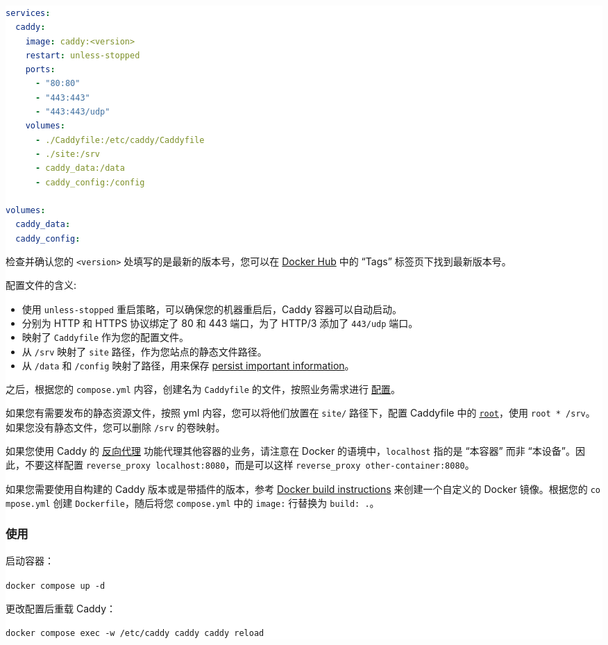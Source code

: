 ```yaml
services:
  caddy:
    image: caddy:<version>
    restart: unless-stopped
    ports:
      - "80:80"
      - "443:443"
      - "443:443/udp"
    volumes:
      - ./Caddyfile:/etc/caddy/Caddyfile
      - ./site:/srv
      - caddy_data:/data
      - caddy_config:/config

volumes:
  caddy_data:
  caddy_config:
```

检查并确认您的 `<version>` 处填写的是最新的版本号，您可以在 [Docker Hub](https://hub.docker.com/_/caddy) 中的 “Tags” 标签页下找到最新版本号。

配置文件的含义:

- 使用 `unless-stopped` 重启策略，可以确保您的机器重启后，Caddy 容器可以自动启动。
- 分别为 HTTP 和 HTTPS 协议绑定了 80 和 443 端口，为了 HTTP/3 添加了 `443/udp` 端口。
- 映射了 `Caddyfile` 作为您的配置文件。
- 从 `/srv` 映射了 `site` 路径，作为您站点的静态文件路径。
- 从 `/data` 和 `/config` 映射了路径，用来保存 [persist important information](/docs/conventions#file-locations)。

之后，根据您的 `compose.yml` 内容，创建名为 `Caddyfile` 的文件，按照业务需求进行 [配置](/docs/caddyfile/concepts)。

如果您有需要发布的静态资源文件，按照 yml 内容，您可以将他们放置在 `site/` 路径下，配置 Caddyfile 中的 [`root`](/docs/caddyfile/directives/root)，使用 `root * /srv`。如果您没有静态文件，您可以删除 `/srv` 的卷映射。

<aside class="tip">

如果您使用 Caddy 的 [反向代理](/docs/caddyfile/directives/reverse_proxy) 功能代理其他容器的业务，请注意在 Docker 的语境中，`localhost` 指的是 “本容器” 而非 “本设备”。因此，不要这样配置 `reverse_proxy localhost:8080`，而是可以这样 `reverse_proxy other-container:8080`。

</aside>

如果您需要使用自构建的 Caddy 版本或是带插件的版本，参考 [Docker build instructions](/docs/build#docker) 来创建一个自定义的 Docker 镜像。根据您的 `compose.yml` 创建 `Dockerfile`，随后将您 `compose.yml` 中的 `image:` 行替换为 `build: .`。

<h3 id="usage">
  使用
</h3>

启动容器：
<pre><code class="cmd bash">docker compose up -d</code></pre>

更改配置后重载 Caddy：
<pre><code class="cmd bash">docker compose exec -w /etc/caddy caddy caddy reload</code></pre>
